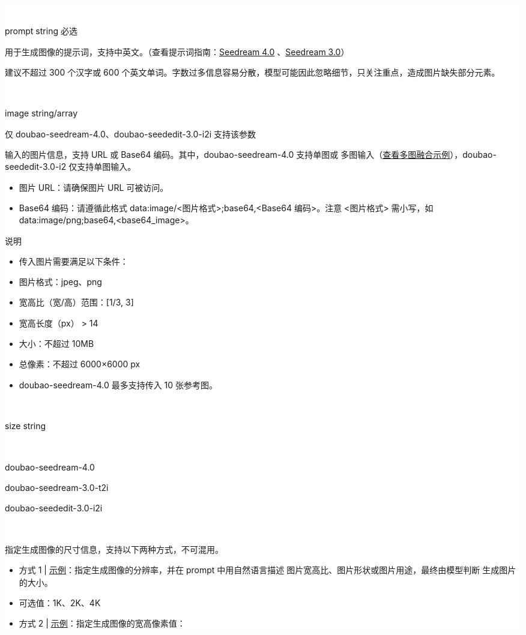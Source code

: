 ​​

prompt string 必选 ​

用于生成图像的提示词，支持中英文。（查看提示词指南：[Seedream 4.0](https://www.volcengine.com/docs/82379/1829186) 、[Seedream 3.0](https://www.volcengine.com/docs/82379/1795150)）​

建议不超过 300 个汉字或 600 个英文单词。字数过多信息容易分散，模型可能因此忽略细节，只关注重点，造成图片缺失部分元素。​

​​

image string/array​

仅 doubao-seedream-4.0、doubao-seededit-3.0-i2i 支持该参数 ​

输入的图片信息，支持 URL 或 Base64 编码。其中，doubao-seedream-4.0 支持单图或 多图输入（[查看多图融合示例](https://www.volcengine.com/docs/82379/1824121#%E5%A4%9A%E5%9B%BE%E8%9E%8D%E5%90%88%EF%BC%88%E5%A4%9A%E5%9B%BE%E8%BE%93%E5%85%A5%E5%8D%95%E5%9B%BE%E8%BE%93%E5%87%BA%EF%BC%89)），doubao-seededit-3.0-i2 仅支持单图输入。​

- 图片 URL：请确保图片 URL 可被访问。​

- Base64 编码：请遵循此格式 data:image/<图片格式>;base64,<Base64 编码>。注意 <图片格式> 需小写，如 data:image/png;base64,<base64_image>。​

说明 ​

- 传入图片需要满足以下条件：​

- 图片格式：jpeg、png​

- 宽高比（宽/高）范围：[1/3, 3]​

- 宽高长度（px） > 14​

- 大小：不超过 10MB​

- 总像素：不超过 6000×6000 px​

- doubao-seedream-4.0 最多支持传入 10 张参考图。​

​​

size string​

​

doubao-seedream-4.0

doubao-seedream-3.0-t2i

doubao-seededit-3.0-i2i

​

指定生成图像的尺寸信息，支持以下两种方式，不可混用。​

- 方式 1 | [示例](https://www.volcengine.com/docs/82379/1824121#%E6%8C%87%E5%AE%9A%E5%9B%BE%E5%83%8F%E5%88%86%E8%BE%A8%E7%8E%87)：指定生成图像的分辨率，并在 prompt 中用自然语言描述 图片宽高比、图片形状或图片用途，最终由模型判断 生成图片的大小。​

- 可选值：1K、2K、4K​

- 方式 2 | [示例](https://www.volcengine.com/docs/82379/1824121#%E6%8C%87%E5%AE%9A%E5%9B%BE%E5%83%8F%E5%AE%BD%E9%AB%98%E5%83%8F%E7%B4%A0%E5%80%BC)：指定生成图像的宽高像素值：​

